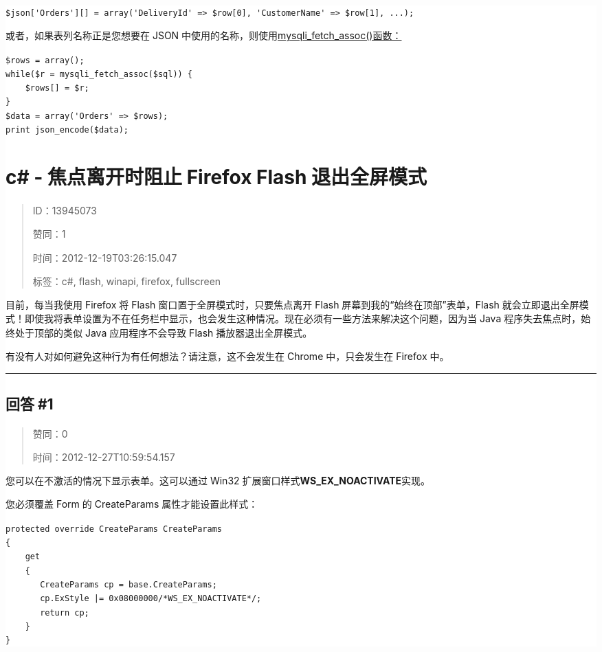 ```
$json['Orders'][] = array('DeliveryId' => $row[0], 'CustomerName' => $row[1], ...); 
```

或者，如果表列名称正是您想要在 JSON 中使用的名称，则使用[mysqli_fetch_assoc()函数：](http://php.net/manual/en/mysqli-result.fetch-assoc.php)

```
$rows = array();
while($r = mysqli_fetch_assoc($sql)) {
    $rows[] = $r;
}
$data = array('Orders' => $rows);
print json_encode($data); 
```

# c# - 焦点离开时阻止 Firefox Flash 退出全屏模式

> ID：13945073
> 
> 赞同：1
> 
> 时间：2012-12-19T03:26:15.047
> 
> 标签：c#, flash, winapi, firefox, fullscreen

目前，每当我使用 Firefox 将 Flash 窗口置于全屏模式时，只要焦点离开 Flash 屏幕到我的“始终在顶部”表单，Flash 就会立即退出全屏模式！即使我将表单设置为不在任务栏中显示，也会发生这种情况。现在必须有一些方法来解决这个问题，因为当 Java 程序失去焦点时，始终处于顶部的类似 Java 应用程序不会导致 Flash 播放器退出全屏模式。

有没有人对如何避免这种行为有任何想法？请注意，这不会发生在 Chrome 中，只会发生在 Firefox 中。

* * *

## 回答 #1

> 赞同：0
> 
> 时间：2012-12-27T10:59:54.157

您可以在不激活的情况下显示表单。这可以通过 Win32 扩展窗口样式**WS_EX_NOACTIVATE**实现。

您必须覆盖 Form 的 CreateParams 属性才能设置此样式：

```
protected override CreateParams CreateParams
{
    get
    {
       CreateParams cp = base.CreateParams;
       cp.ExStyle |= 0x08000000/*WS_EX_NOACTIVATE*/;
       return cp;
    }
} 
```

